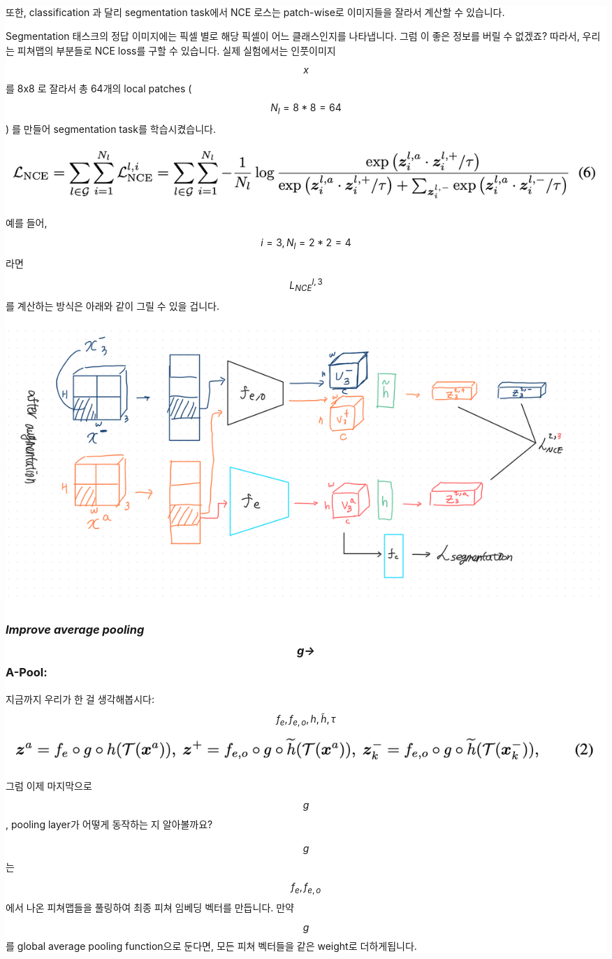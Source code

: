 
또한, classification 과 달리 segmentation task에서 NCE 로스는 patch-wise로 이미지들을 잘라서 계산할 수 있습니다.

Segmentation 태스크의 정답 이미지에는 픽셀 별로 해당 픽셀이 어느 클래스인지를 나타냅니다. 그럼 이 좋은 정보를 버릴 수 없겠죠? 따라서, 우리는 피쳐맵의 부분들로 NCE loss를 구할 수 있습니다. 실제 실험에서는 인풋이미지 $$x$$  를 8x8 로 잘라서 총 64개의 local patches ($$N_l = 8*8 = 64$$) 를 만들어 segmentation task를 학습시켰습니다. 

![Patch-wise NCE loss](/.gitbook/assets/32/eq6.png)



예를 들어,  $$i=3, N_l = 2*2 = 4$$ 라면   $$L^{l,3}_{NCE}$$  를 계산하는 방식은 아래와 같이 그릴 수 있을 겁니다. 

![Example of patch-wise NCE loss](/.gitbook/assets/32/loss_sample.png)



### *Improve average pooling $$g\to$$* A-Pool:

지금까지 우리가 한 걸 생각해봅시다: $$f_e, f_{e,o}, h, \tilde{h}, \tau$$ 

![Representations for each samples](/.gitbook/assets/32/eq2.png)

그럼 이제 마지막으로 $$g$$ , pooling layer가 어떻게 동작하는 지 알아볼까요?



$$g$$ 는 $$f_e , f_{e,o}$$ 에서 나온 피쳐맵들을 풀링하여 최종 피쳐 임베딩 벡터를 만듭니다. 만약 $$g$$ 를 global average pooling function으로 둔다면, 모든 피쳐 벡터들을 같은 weight로 더하게됩니다. 
